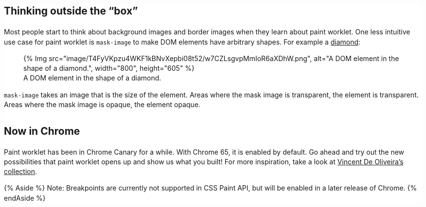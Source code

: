 ## Thinking outside the “box”
Most people start to think about background images and border images when they
learn about paint worklet. One less intuitive use case for paint worklet is
`mask-image` to make DOM elements have arbitrary shapes. For example a
[diamond](https://googlechromelabs.github.io/houdini-samples/paint-worklet/diamond-shape/):

<figure>
{% Img src="image/T4FyVKpzu4WKF1kBNvXepbi08t52/w7CZLsgvpMmIoR6aXDhW.png", alt="A DOM element in the shape of a diamond.", width="800", height="605" %}
  <figcaption>
      A DOM element in the shape of a diamond.
  </figcaption>
</figure>

`mask-image` takes an image that is the size of the element. Areas where the
mask image is transparent, the element is transparent. Areas where the mask
image is opaque, the element opaque.

## Now in Chrome

Paint worklet has been in Chrome Canary for a while. With Chrome 65, it is
enabled by default. Go ahead and try out the new possibilities
that paint worklet opens up and show us what you built! For more inspiration,
take a look at [Vincent De Oliveira’s
collection](https://lab.iamvdo.me/houdini/).

{% Aside %}
Note: Breakpoints are currently not supported in CSS Paint API, but will be
enabled in a later release of Chrome.
{% endAside %}



